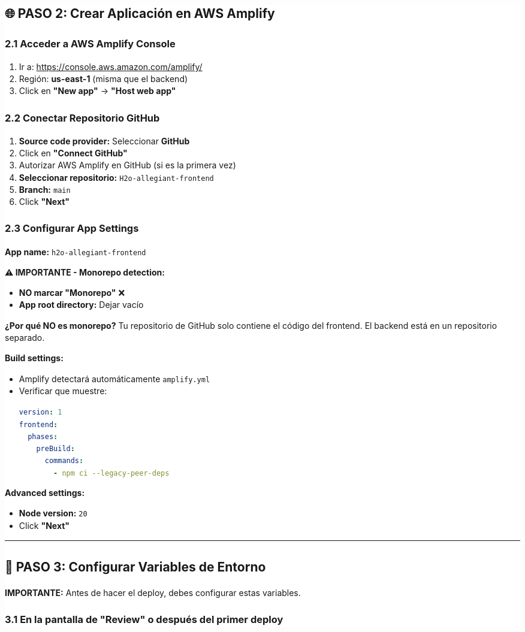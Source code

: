 
## 🌐 PASO 2: Crear Aplicación en AWS Amplify

### 2.1 Acceder a AWS Amplify Console

1. Ir a: https://console.aws.amazon.com/amplify/
2. Región: **us-east-1** (misma que el backend)
3. Click en **"New app"** → **"Host web app"**

### 2.2 Conectar Repositorio GitHub

1. **Source code provider:** Seleccionar **GitHub**
2. Click en **"Connect GitHub"**
3. Autorizar AWS Amplify en GitHub (si es la primera vez)
4. **Seleccionar repositorio:** `H2o-allegiant-frontend`
5. **Branch:** `main`
6. Click **"Next"**

### 2.3 Configurar App Settings

**App name:** `h2o-allegiant-frontend`

**⚠️ IMPORTANTE - Monorepo detection:**
- **NO marcar "Monorepo"** ❌
- **App root directory:** Dejar vacío

**¿Por qué NO es monorepo?**
Tu repositorio de GitHub solo contiene el código del frontend.
El backend está en un repositorio separado.

**Build settings:**
- Amplify detectará automáticamente `amplify.yml`
- Verificar que muestre:
  ```yaml
  version: 1
  frontend:
    phases:
      preBuild:
        commands:
          - npm ci --legacy-peer-deps
  ```

**Advanced settings:**
- **Node version:** `20`
- Click **"Next"**

---

## 🔐 PASO 3: Configurar Variables de Entorno

**IMPORTANTE:** Antes de hacer el deploy, debes configurar estas variables.

### 3.1 En la pantalla de "Review" o después del primer deploy
